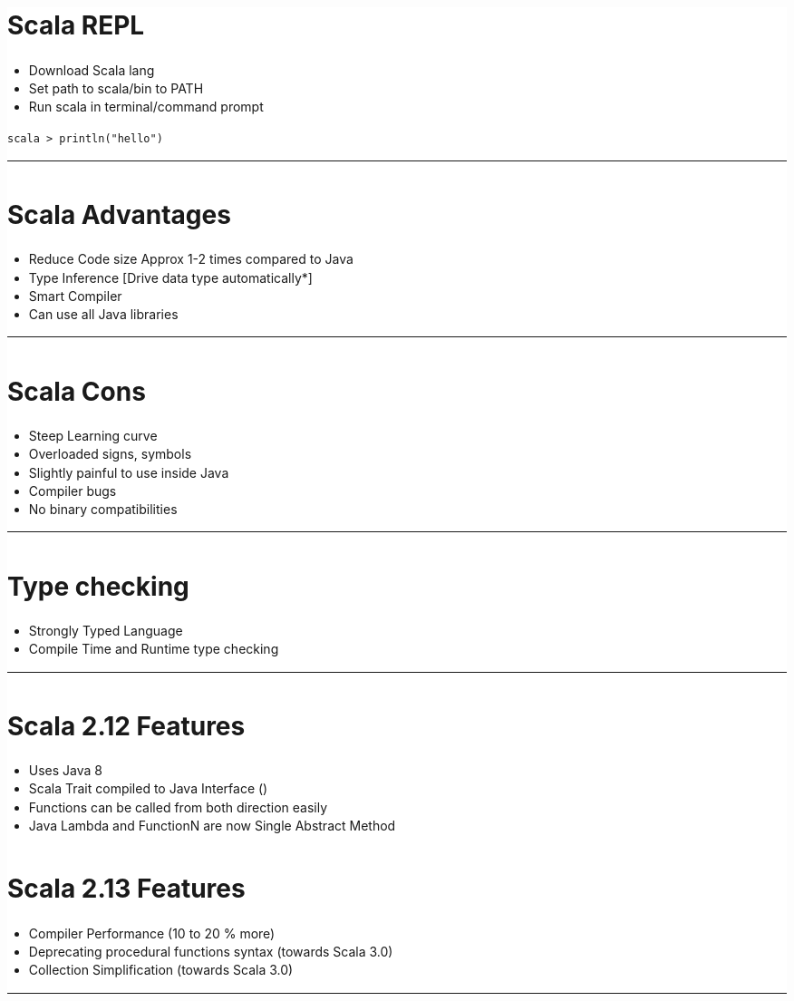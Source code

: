 # Scala REPL

- Download Scala lang
- Set path to scala/bin to PATH
- Run scala in terminal/command prompt

```
scala > println("hello")
```
---

# Scala Advantages

- Reduce Code size Approx 1-2 times compared to Java
- Type Inference [Drive data type automatically*]
- Smart Compiler
- Can use all Java libraries

---

# Scala Cons

- Steep Learning curve
- Overloaded signs, symbols
- Slightly painful to use inside Java
- Compiler bugs
- No binary compatibilities

---

# Type checking

- Strongly Typed Language
- Compile Time and Runtime type checking

---

# Scala 2.12 Features 

- Uses Java 8 
- Scala Trait compiled to Java Interface ()
- Functions can be called from both direction easily
- Java Lambda and FunctionN are now Single Abstract Method

# Scala 2.13 Features

- Compiler Performance (10 to 20 % more)
- Deprecating procedural functions syntax (towards Scala 3.0)
- Collection Simplification (towards Scala 3.0)

---